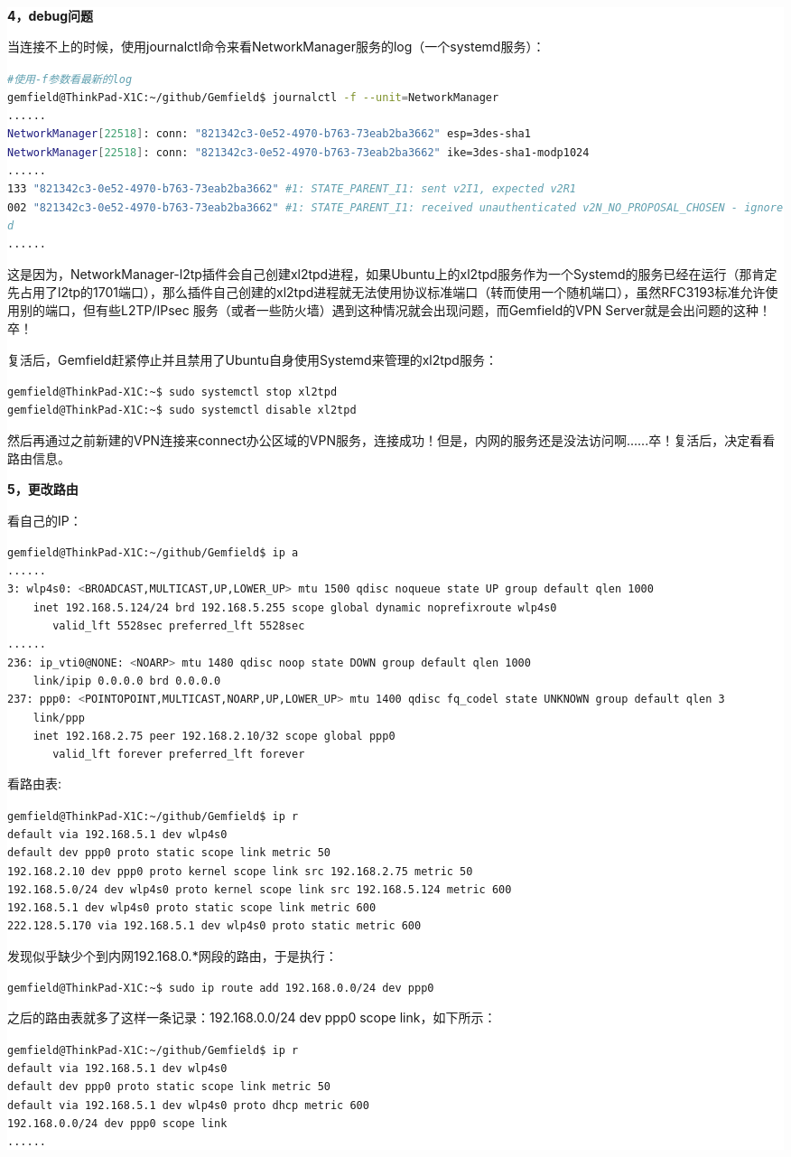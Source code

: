 **4，debug问题**

当连接不上的时候，使用journalctl命令来看NetworkManager服务的log（一个systemd服务）：
```bash
#使用-f参数看最新的log
gemfield@ThinkPad-X1C:~/github/Gemfield$ journalctl -f --unit=NetworkManager
......
NetworkManager[22518]: conn: "821342c3-0e52-4970-b763-73eab2ba3662" esp=3des-sha1
NetworkManager[22518]: conn: "821342c3-0e52-4970-b763-73eab2ba3662" ike=3des-sha1-modp1024
......
133 "821342c3-0e52-4970-b763-73eab2ba3662" #1: STATE_PARENT_I1: sent v2I1, expected v2R1
002 "821342c3-0e52-4970-b763-73eab2ba3662" #1: STATE_PARENT_I1: received unauthenticated v2N_NO_PROPOSAL_CHOSEN - ignored
......
```
这是因为，NetworkManager-l2tp插件会自己创建xl2tpd进程，如果Ubuntu上的xl2tpd服务作为一个Systemd的服务已经在运行（那肯定先占用了l2tp的1701端口），那么插件自己创建的xl2tpd进程就无法使用协议标准端口（转而使用一个随机端口），虽然RFC3193标准允许使用别的端口，但有些L2TP/IPsec 服务（或者一些防火墙）遇到这种情况就会出现问题，而Gemfield的VPN Server就是会出问题的这种！卒！

复活后，Gemfield赶紧停止并且禁用了Ubuntu自身使用Systemd来管理的xl2tpd服务：
```bash
gemfield@ThinkPad-X1C:~$ sudo systemctl stop xl2tpd
gemfield@ThinkPad-X1C:~$ sudo systemctl disable xl2tpd
```
然后再通过之前新建的VPN连接来connect办公区域的VPN服务，连接成功！但是，内网的服务还是没法访问啊......卒！复活后，决定看看路由信息。

**5，更改路由**

看自己的IP：
```bash
gemfield@ThinkPad-X1C:~/github/Gemfield$ ip a
......
3: wlp4s0: <BROADCAST,MULTICAST,UP,LOWER_UP> mtu 1500 qdisc noqueue state UP group default qlen 1000
    inet 192.168.5.124/24 brd 192.168.5.255 scope global dynamic noprefixroute wlp4s0
       valid_lft 5528sec preferred_lft 5528sec
......
236: ip_vti0@NONE: <NOARP> mtu 1480 qdisc noop state DOWN group default qlen 1000
    link/ipip 0.0.0.0 brd 0.0.0.0
237: ppp0: <POINTOPOINT,MULTICAST,NOARP,UP,LOWER_UP> mtu 1400 qdisc fq_codel state UNKNOWN group default qlen 3
    link/ppp 
    inet 192.168.2.75 peer 192.168.2.10/32 scope global ppp0
       valid_lft forever preferred_lft forever
```
看路由表:
```bash
gemfield@ThinkPad-X1C:~/github/Gemfield$ ip r
default via 192.168.5.1 dev wlp4s0 
default dev ppp0 proto static scope link metric 50 
192.168.2.10 dev ppp0 proto kernel scope link src 192.168.2.75 metric 50 
192.168.5.0/24 dev wlp4s0 proto kernel scope link src 192.168.5.124 metric 600 
192.168.5.1 dev wlp4s0 proto static scope link metric 600 
222.128.5.170 via 192.168.5.1 dev wlp4s0 proto static metric 600
```
发现似乎缺少个到内网192.168.0.*网段的路由，于是执行：
```bash
gemfield@ThinkPad-X1C:~$ sudo ip route add 192.168.0.0/24 dev ppp0
```
之后的路由表就多了这样一条记录：192.168.0.0/24 dev ppp0 scope link，如下所示：
```bash
gemfield@ThinkPad-X1C:~/github/Gemfield$ ip r
default via 192.168.5.1 dev wlp4s0 
default dev ppp0 proto static scope link metric 50 
default via 192.168.5.1 dev wlp4s0 proto dhcp metric 600 
192.168.0.0/24 dev ppp0 scope link 
......
```
